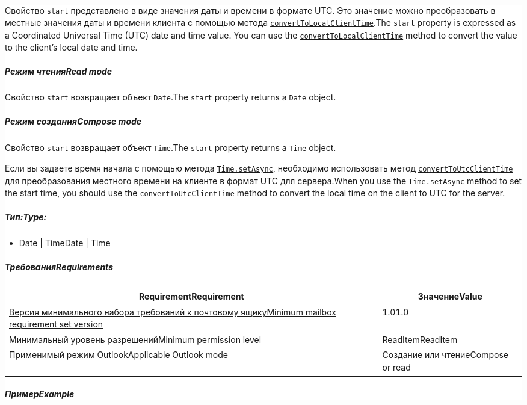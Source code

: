<span data-ttu-id="df7d8-p128">Свойство `start` представлено в виде значения даты и времени в формате UTC. Это значение можно преобразовать в местные значения даты и времени клиента с помощью метода [`convertToLocalClientTime`](office.context.mailbox.md#converttolocalclienttimetimevalue--localclienttimejavascriptapioutlook13officelocalclienttime).</span><span class="sxs-lookup"><span data-stu-id="df7d8-p128">The `start` property is expressed as a Coordinated Universal Time (UTC) date and time value. You can use the [`convertToLocalClientTime`](office.context.mailbox.md#converttolocalclienttimetimevalue--localclienttimejavascriptapioutlook13officelocalclienttime) method to convert the value to the client’s local date and time.</span></span>

##### <a name="read-mode"></a><span data-ttu-id="df7d8-471">Режим чтения</span><span class="sxs-lookup"><span data-stu-id="df7d8-471">Read mode</span></span>

<span data-ttu-id="df7d8-472">Свойство `start` возвращает объект `Date`.</span><span class="sxs-lookup"><span data-stu-id="df7d8-472">The `start` property returns a `Date` object.</span></span>

##### <a name="compose-mode"></a><span data-ttu-id="df7d8-473">Режим создания</span><span class="sxs-lookup"><span data-stu-id="df7d8-473">Compose mode</span></span>

<span data-ttu-id="df7d8-474">Свойство `start` возвращает объект `Time`.</span><span class="sxs-lookup"><span data-stu-id="df7d8-474">The `start` property returns a `Time` object.</span></span>

<span data-ttu-id="df7d8-475">Если вы задаете время начала с помощью метода [`Time.setAsync`](/javascript/api/outlook_1_3/office.time#setasync-datetime--options--callback-), необходимо использовать метод [`convertToUtcClientTime`](office.context.mailbox.md#converttoutcclienttimeinput--date) для преобразования местного времени на клиенте в формат UTC для сервера.</span><span class="sxs-lookup"><span data-stu-id="df7d8-475">When you use the [`Time.setAsync`](/javascript/api/outlook_1_3/office.time#setasync-datetime--options--callback-) method to set the start time, you should use the [`convertToUtcClientTime`](office.context.mailbox.md#converttoutcclienttimeinput--date) method to convert the local time on the client to UTC for the server.</span></span>

##### <a name="type"></a><span data-ttu-id="df7d8-476">Тип:</span><span class="sxs-lookup"><span data-stu-id="df7d8-476">Type:</span></span>

*   <span data-ttu-id="df7d8-477">Date | [Time](/javascript/api/outlook_1_3/office.time)</span><span class="sxs-lookup"><span data-stu-id="df7d8-477">Date | [Time](/javascript/api/outlook_1_3/office.time)</span></span>

##### <a name="requirements"></a><span data-ttu-id="df7d8-478">Требования</span><span class="sxs-lookup"><span data-stu-id="df7d8-478">Requirements</span></span>

|<span data-ttu-id="df7d8-479">Requirement</span><span class="sxs-lookup"><span data-stu-id="df7d8-479">Requirement</span></span>| <span data-ttu-id="df7d8-480">Значение</span><span class="sxs-lookup"><span data-stu-id="df7d8-480">Value</span></span>|
|---|---|
|[<span data-ttu-id="df7d8-481">Версия минимального набора требований к почтовому ящику</span><span class="sxs-lookup"><span data-stu-id="df7d8-481">Minimum mailbox requirement set version</span></span>](/javascript/office/requirement-sets/outlook-api-requirement-sets)| <span data-ttu-id="df7d8-482">1.0</span><span class="sxs-lookup"><span data-stu-id="df7d8-482">1.0</span></span>|
|[<span data-ttu-id="df7d8-483">Минимальный уровень разрешений</span><span class="sxs-lookup"><span data-stu-id="df7d8-483">Minimum permission level</span></span>](https://docs.microsoft.com/outlook/add-ins/understanding-outlook-add-in-permissions)| <span data-ttu-id="df7d8-484">ReadItem</span><span class="sxs-lookup"><span data-stu-id="df7d8-484">ReadItem</span></span>|
|[<span data-ttu-id="df7d8-485">Применимый режим Outlook</span><span class="sxs-lookup"><span data-stu-id="df7d8-485">Applicable Outlook mode</span></span>](https://docs.microsoft.com/outlook/add-ins/#extension-points)| <span data-ttu-id="df7d8-486">Создание или чтение</span><span class="sxs-lookup"><span data-stu-id="df7d8-486">Compose or read</span></span>|

##### <a name="example"></a><span data-ttu-id="df7d8-487">Пример</span><span class="sxs-lookup"><span data-stu-id="df7d8-487">Example</span></span>
